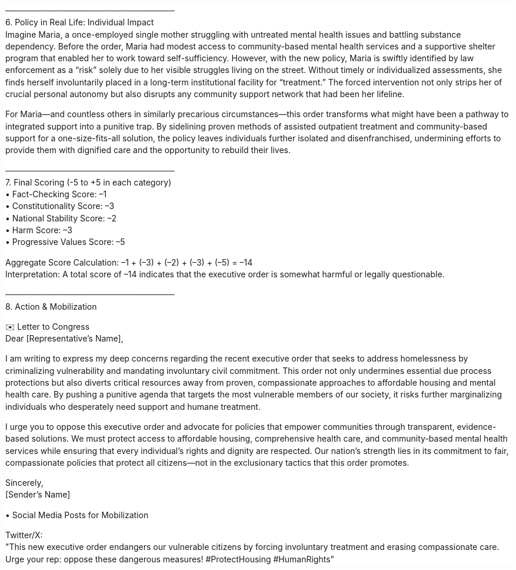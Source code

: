 ─────────────────────────────  
6. Policy in Real Life: Individual Impact  
Imagine Maria, a once-employed single mother struggling with untreated mental health issues and battling substance dependency. Before the order, Maria had modest access to community-based mental health services and a supportive shelter program that enabled her to work toward self-sufficiency. However, with the new policy, Maria is swiftly identified by law enforcement as a “risk” solely due to her visible struggles living on the street. Without timely or individualized assessments, she finds herself involuntarily placed in a long-term institutional facility for “treatment.” The forced intervention not only strips her of crucial personal autonomy but also disrupts any community support network that had been her lifeline.  

For Maria—and countless others in similarly precarious circumstances—this order transforms what might have been a pathway to integrated support into a punitive trap. By sidelining proven methods of assisted outpatient treatment and community-based support for a one-size-fits-all solution, the policy leaves individuals further isolated and disenfranchised, undermining efforts to provide them with dignified care and the opportunity to rebuild their lives.

─────────────────────────────  
7. Final Scoring (-5 to +5 in each category)  
• Fact-Checking Score: –1  
• Constitutionality Score: –3  
• National Stability Score: –2  
• Harm Score: –3  
• Progressive Values Score: –5  

Aggregate Score Calculation: –1 + (–3) + (–2) + (–3) + (–5) = –14  
Interpretation: A total score of –14 indicates that the executive order is somewhat harmful or legally questionable.

─────────────────────────────  
8. Action & Mobilization  

✉️ Letter to Congress  
Dear [Representative’s Name],

I am writing to express my deep concerns regarding the recent executive order that seeks to address homelessness by criminalizing vulnerability and mandating involuntary civil commitment. This order not only undermines essential due process protections but also diverts critical resources away from proven, compassionate approaches to affordable housing and mental health care. By pushing a punitive agenda that targets the most vulnerable members of our society, it risks further marginalizing individuals who desperately need support and humane treatment.

I urge you to oppose this executive order and advocate for policies that empower communities through transparent, evidence-based solutions. We must protect access to affordable housing, comprehensive health care, and community-based mental health services while ensuring that every individual’s rights and dignity are respected. Our nation’s strength lies in its commitment to fair, compassionate policies that protect all citizens—not in the exclusionary tactics that this order promotes.

Sincerely,  
[Sender’s Name]

• Social Media Posts for Mobilization

Twitter/X:  
"This new executive order endangers our vulnerable citizens by forcing involuntary treatment and erasing compassionate care. Urge your rep: oppose these dangerous measures! #ProtectHousing #HumanRights"
